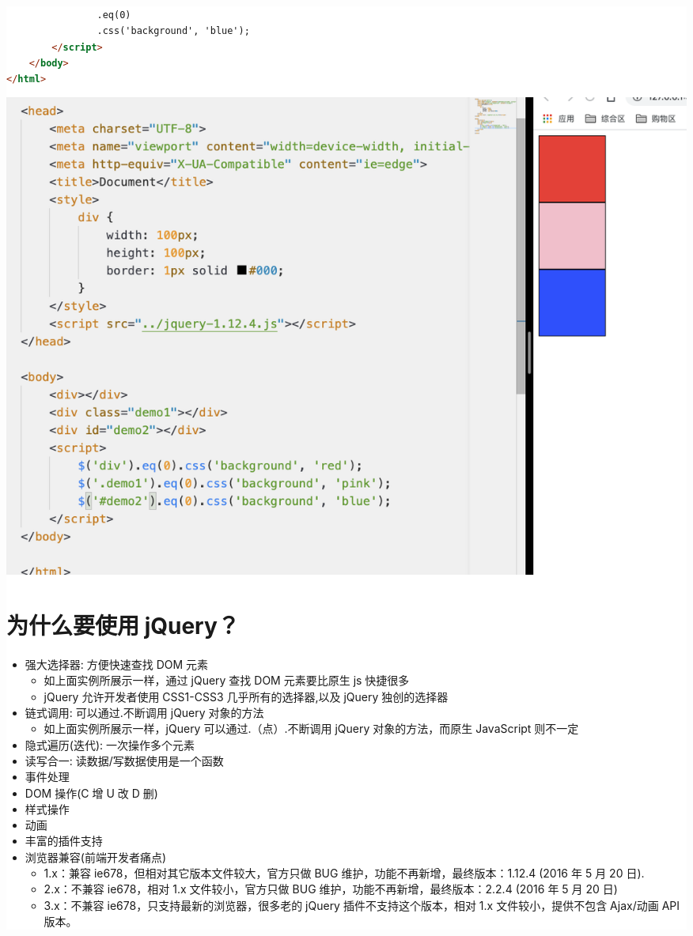 ```html
                .eq(0)
                .css('background', 'blue');
        </script>
    </body>
</html>
```

![](assets/2020-01-31-11-26-20.png)

# 为什么要使用 jQuery？

-   强大选择器: 方便快速查找 DOM 元素
    -   如上面实例所展示一样，通过 jQuery 查找 DOM 元素要比原生 js 快捷很多
    -   jQuery 允许开发者使用 CSS1-CSS3 几乎所有的选择器,以及 jQuery 独创的选择器
-   链式调用: 可以通过.不断调用 jQuery 对象的方法
    -   如上面实例所展示一样，jQuery 可以通过.（点）.不断调用 jQuery 对象的方法，而原生 JavaScript 则不一定
-   隐式遍历(迭代): 一次操作多个元素
-   读写合一: 读数据/写数据使用是一个函数
-   事件处理
-   DOM 操作(C 增 U 改 D 删)
-   样式操作
-   动画
-   丰富的插件支持
-   浏览器兼容(前端开发者痛点)
    -   1.x：兼容 ie678，但相对其它版本文件较大，官方只做 BUG 维护，功能不再新增，最终版本：1.12.4 (2016 年 5 月 20 日).
    -   2.x：不兼容 ie678，相对 1.x 文件较小，官方只做 BUG 维护，功能不再新增，最终版本：2.2.4 (2016 年 5 月 20 日)
    -   3.x：不兼容 ie678，只支持最新的浏览器，很多老的 jQuery 插件不支持这个版本，相对 1.x 文件较小，提供不包含 Ajax/动画 API 版本。
